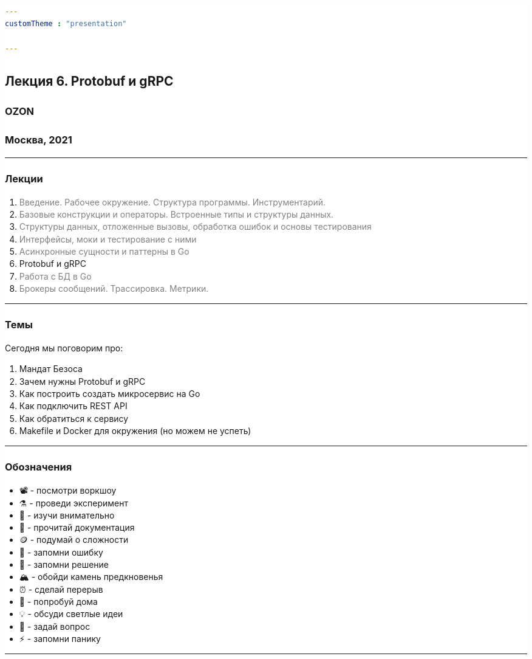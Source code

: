 ```yaml
---
customTheme : "presentation"

---
```


## Лекция 6. Protobuf и gRPC
### OZON

### Москва, 2021


---

### Лекции

1. <span style="color:gray">Введение. Рабочее окружение. Структура программы. Инструментарий.</span>
2. <span style="color:gray">Базовые конструкции и операторы. Встроенные типы и структуры данных.</span>
3. <span style="color:gray">Структуры данных, отложенные вызовы, обработка ошибок и основы тестирования</span>
4. <span style="color:gray">Интерфейсы, моки и тестирование с ними</span>
5. <span style="color:gray">Асинхронные сущности и паттерны в Go</span>
6. Protobuf и gRPC
7. <span style="color:gray">Работа с БД в Go</span>
8. <span style="color:gray">Брокеры сообщений. Трассировка. Метрики. </span>

---

### Темы

Сегодня мы поговорим про:

1. Мандат Безоса
1. Зачем нужны Protobuf и gRPC
1. Как построить создать микросервис на Go
1. Как подключить REST API
1. Как обратиться к сервису
1. Makefile и Docker для окружения (но можем не успеть)


---

### Обозначения

* 📽️ - посмотри воркшоу
* ⚗️ - проведи эксперимент
* 🔬 - изучи внимательно
* 📖 - прочитай документация
* 🪙 - подумай о сложности
* 🐞 - запомни ошибку
* 🔨 - запомни решение
* 🏔️ - обойди камень предкновенья
* ⏰ - сделай перерыв
* 🏡 - попробуй дома
* 💡 - обсуди светлые идеи
* 🙋 - задай вопрос
* ⚡ - запомни панику

---